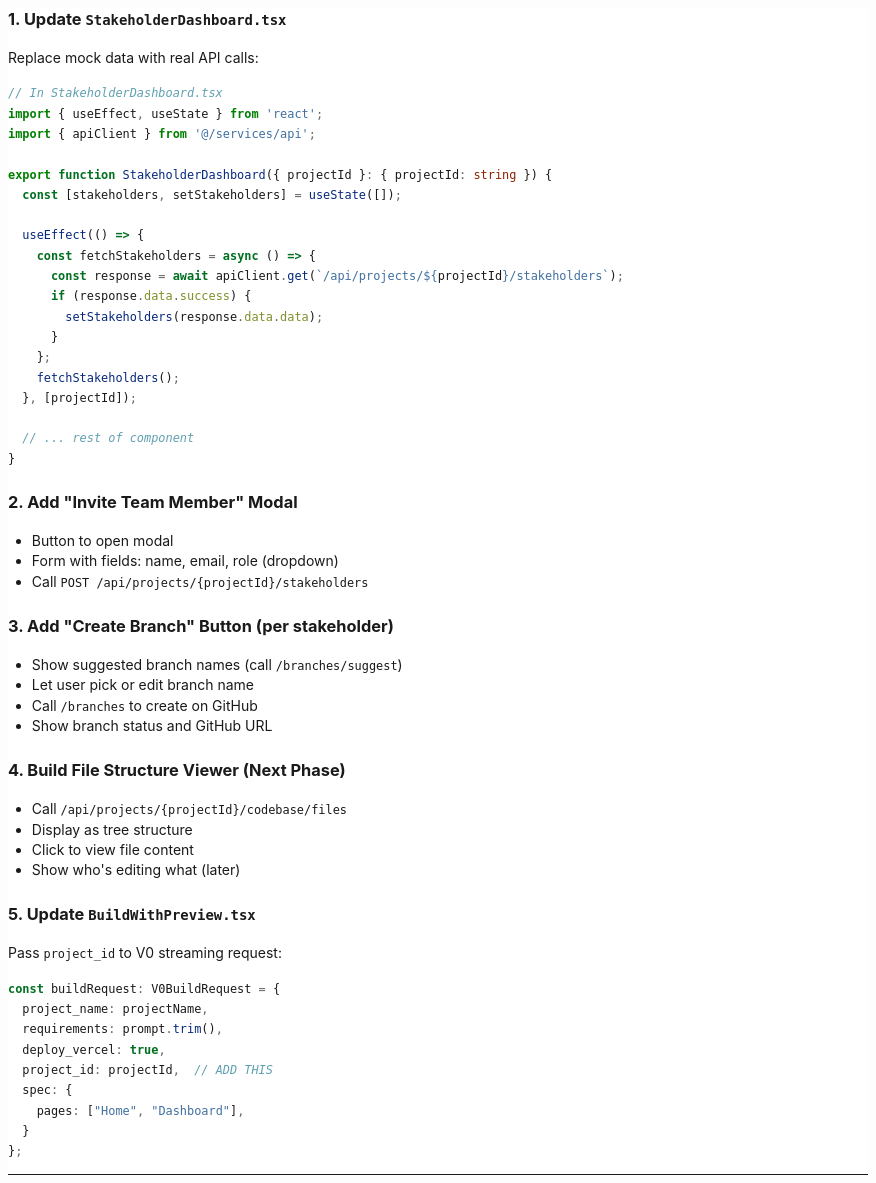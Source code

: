 ### 1. Update `StakeholderDashboard.tsx`
Replace mock data with real API calls:

```typescript
// In StakeholderDashboard.tsx
import { useEffect, useState } from 'react';
import { apiClient } from '@/services/api';

export function StakeholderDashboard({ projectId }: { projectId: string }) {
  const [stakeholders, setStakeholders] = useState([]);
  
  useEffect(() => {
    const fetchStakeholders = async () => {
      const response = await apiClient.get(`/api/projects/${projectId}/stakeholders`);
      if (response.data.success) {
        setStakeholders(response.data.data);
      }
    };
    fetchStakeholders();
  }, [projectId]);
  
  // ... rest of component
}
```

### 2. Add "Invite Team Member" Modal
- Button to open modal
- Form with fields: name, email, role (dropdown)
- Call `POST /api/projects/{projectId}/stakeholders`

### 3. Add "Create Branch" Button (per stakeholder)
- Show suggested branch names (call `/branches/suggest`)
- Let user pick or edit branch name
- Call `/branches` to create on GitHub
- Show branch status and GitHub URL

### 4. Build File Structure Viewer (Next Phase)
- Call `/api/projects/{projectId}/codebase/files`
- Display as tree structure
- Click to view file content
- Show who's editing what (later)

### 5. Update `BuildWithPreview.tsx`
Pass `project_id` to V0 streaming request:

```typescript
const buildRequest: V0BuildRequest = {
  project_name: projectName,
  requirements: prompt.trim(),
  deploy_vercel: true,
  project_id: projectId,  // ADD THIS
  spec: {
    pages: ["Home", "Dashboard"],
  }
};
```

---